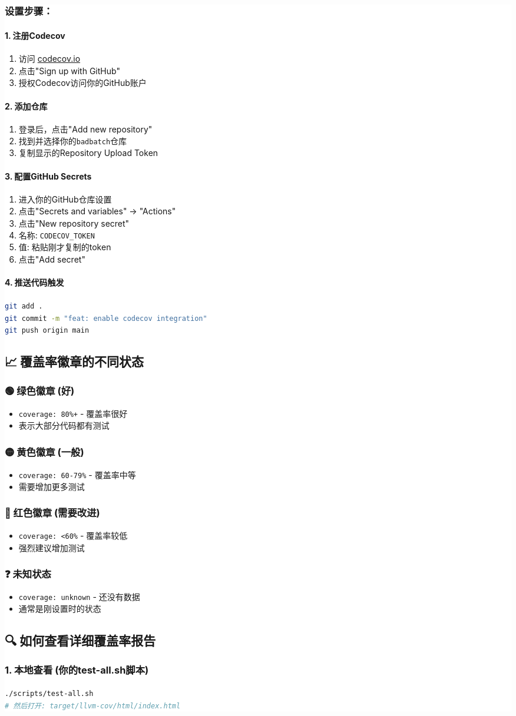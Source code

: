 ### 设置步骤：

#### 1. 注册Codecov
1. 访问 [codecov.io](https://codecov.io)
2. 点击"Sign up with GitHub"
3. 授权Codecov访问你的GitHub账户

#### 2. 添加仓库
1. 登录后，点击"Add new repository"
2. 找到并选择你的`badbatch`仓库
3. 复制显示的Repository Upload Token

#### 3. 配置GitHub Secrets
1. 进入你的GitHub仓库设置
2. 点击"Secrets and variables" → "Actions"
3. 点击"New repository secret"
4. 名称: `CODECOV_TOKEN`
5. 值: 粘贴刚才复制的token
6. 点击"Add secret"

#### 4. 推送代码触发
```bash
git add .
git commit -m "feat: enable codecov integration"
git push origin main
```

## 📈 覆盖率徽章的不同状态

### 🟢 绿色徽章 (好)
- `coverage: 80%+` - 覆盖率很好
- 表示大部分代码都有测试

### 🟡 黄色徽章 (一般)
- `coverage: 60-79%` - 覆盖率中等
- 需要增加更多测试

### 🔴 红色徽章 (需要改进)
- `coverage: <60%` - 覆盖率较低
- 强烈建议增加测试

### ❓ 未知状态
- `coverage: unknown` - 还没有数据
- 通常是刚设置时的状态

## 🔍 如何查看详细覆盖率报告

### 1. 本地查看 (你的test-all.sh脚本)
```bash
./scripts/test-all.sh
# 然后打开: target/llvm-cov/html/index.html
```
